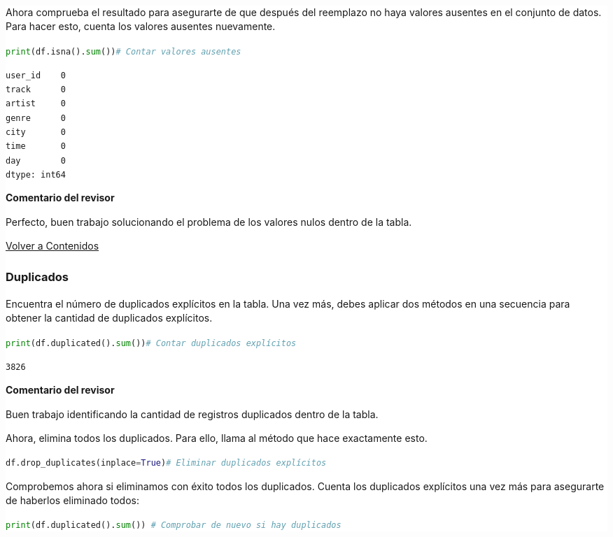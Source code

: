 Ahora comprueba el resultado para asegurarte de que después del reemplazo no haya valores ausentes en el conjunto de datos. Para hacer esto, cuenta los valores ausentes nuevamente.


```python
print(df.isna().sum())# Contar valores ausentes

```

    user_id    0
    track      0
    artist     0
    genre      0
    city       0
    time       0
    day        0
    dtype: int64


<div class="alert alert-block alert-success">
<b>Comentario del revisor</b> <a class="tocSkip"></a>
    
Perfecto, buen trabajo solucionando el problema de los valores nulos dentro de la tabla.⁣</div>

[Volver a Contenidos](#back)

### Duplicados <a id='duplicates'></a>
Encuentra el número de duplicados explícitos en la tabla. Una vez más, debes aplicar dos métodos en una secuencia para obtener la cantidad de duplicados explícitos.


```python
print(df.duplicated().sum())# Contar duplicados explícitos

```

    3826


<div class="alert alert-block alert-success">
<b>Comentario del revisor</b> <a class="tocSkip"></a>
    
Buen trabajo identificando la cantidad de registros duplicados dentro de la tabla.</div>

Ahora, elimina todos los duplicados. Para ello, llama al método que hace exactamente esto.


```python
df.drop_duplicates(inplace=True)# Eliminar duplicados explícitos

```

Comprobemos ahora si eliminamos con éxito todos los duplicados. Cuenta los duplicados explícitos una vez más para asegurarte de haberlos eliminado todos:


```python
print(df.duplicated().sum()) # Comprobar de nuevo si hay duplicados


```
